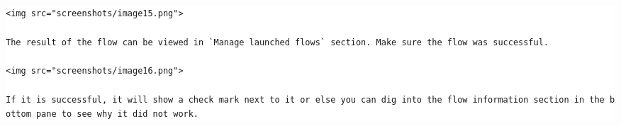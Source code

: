     <img src="screenshots/image15.png">

    The result of the flow can be viewed in `Manage launched flows` section. Make sure the flow was successful.

    <img src="screenshots/image16.png">

    If it is successful, it will show a check mark next to it or else you can dig into the flow information section in the bottom pane to see why it did not work. 
